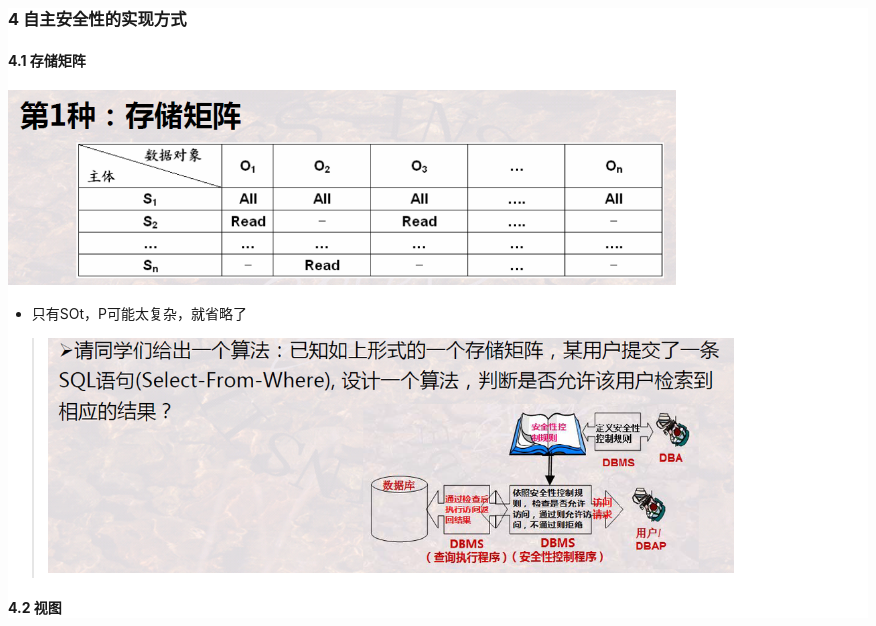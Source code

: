 ### 4 自主安全性的实现方式

#### 4.1 存储矩阵

<img src="README.assets/image-20221201154741251.png" alt="image-20221201154741251" style="zoom:67%;" />

-   只有SOt，P可能太复杂，就省略了

>   <img src="README.assets/image-20221201154807421.png" alt="image-20221201154807421" style="zoom:67%;" />

#### 4.2 视图

